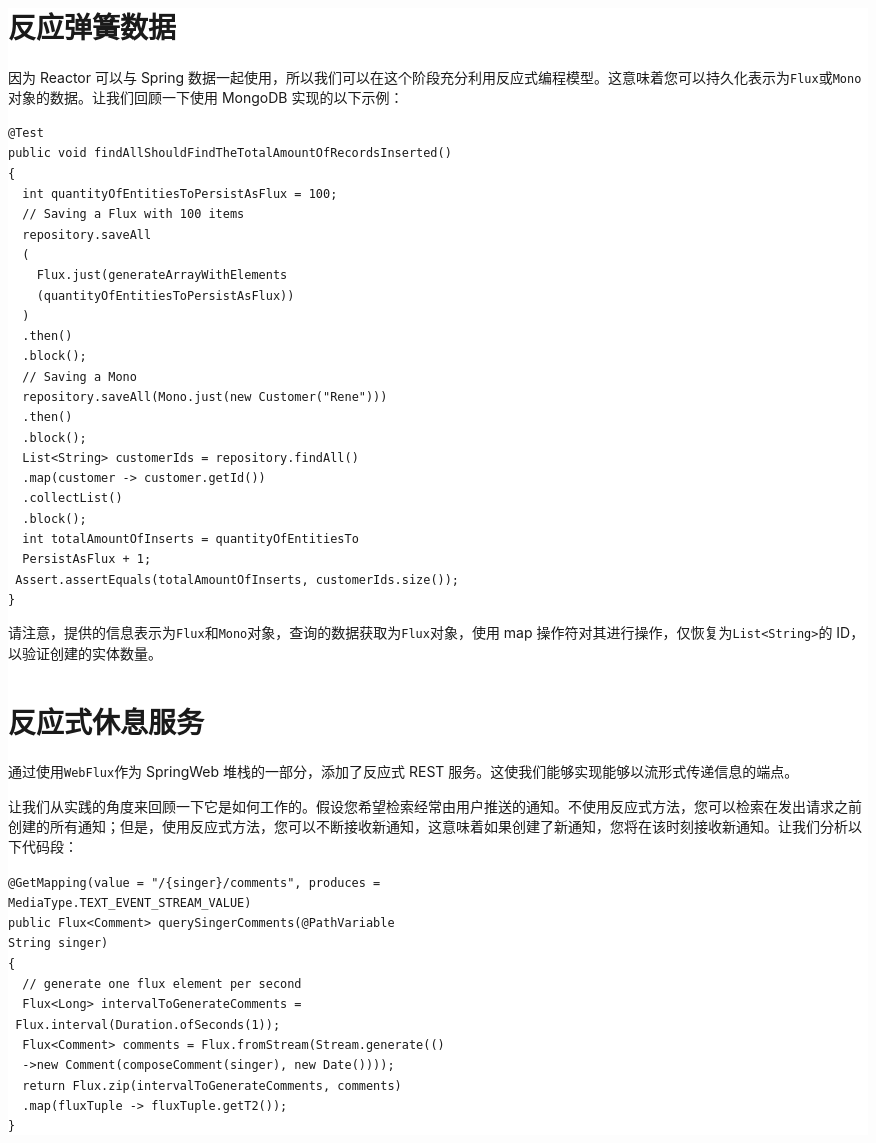 # 反应弹簧数据

因为 Reactor 可以与 Spring 数据一起使用，所以我们可以在这个阶段充分利用反应式编程模型。这意味着您可以持久化表示为`Flux`或`Mono`对象的数据。让我们回顾一下使用 MongoDB 实现的以下示例：

```
@Test
public void findAllShouldFindTheTotalAmountOfRecordsInserted() 
{
  int quantityOfEntitiesToPersistAsFlux = 100;
  // Saving a Flux with 100 items
  repository.saveAll
  (
    Flux.just(generateArrayWithElements
    (quantityOfEntitiesToPersistAsFlux))
  )
  .then()
  .block();
  // Saving a Mono
  repository.saveAll(Mono.just(new Customer("Rene")))
  .then()
  .block();
  List<String> customerIds = repository.findAll()
  .map(customer -> customer.getId())
  .collectList()
  .block();
  int totalAmountOfInserts = quantityOfEntitiesTo
  PersistAsFlux + 1;
 Assert.assertEquals(totalAmountOfInserts, customerIds.size());
}
```

请注意，提供的信息表示为`Flux`和`Mono`对象，查询的数据获取为`Flux`对象，使用 map 操作符对其进行操作，仅恢复为`List<String>`的 ID，以验证创建的实体数量。

# 反应式休息服务

通过使用`WebFlux`作为 SpringWeb 堆栈的一部分，添加了反应式 REST 服务。这使我们能够实现能够以流形式传递信息的端点。

让我们从实践的角度来回顾一下它是如何工作的。假设您希望检索经常由用户推送的通知。不使用反应式方法，您可以检索在发出请求之前创建的所有通知；但是，使用反应式方法，您可以不断接收新通知，这意味着如果创建了新通知，您将在该时刻接收新通知。让我们分析以下代码段：

```
@GetMapping(value = "/{singer}/comments", produces = 
MediaType.TEXT_EVENT_STREAM_VALUE)
public Flux<Comment> querySingerComments(@PathVariable 
String singer) 
{
  // generate one flux element per second
  Flux<Long> intervalToGenerateComments = 
 Flux.interval(Duration.ofSeconds(1));
  Flux<Comment> comments = Flux.fromStream(Stream.generate(()
  ->new Comment(composeComment(singer), new Date())));
  return Flux.zip(intervalToGenerateComments, comments)
  .map(fluxTuple -> fluxTuple.getT2());
}
```
